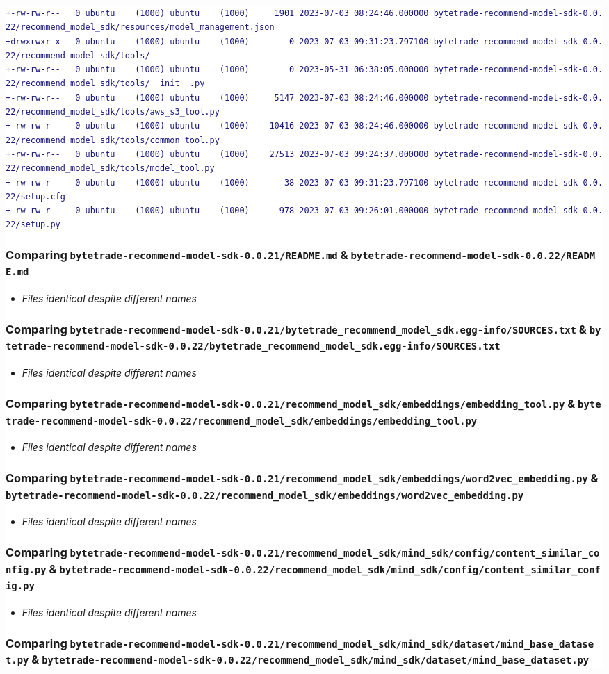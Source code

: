 ```diff
+-rw-rw-r--   0 ubuntu    (1000) ubuntu    (1000)     1901 2023-07-03 08:24:46.000000 bytetrade-recommend-model-sdk-0.0.22/recommend_model_sdk/resources/model_management.json
+drwxrwxr-x   0 ubuntu    (1000) ubuntu    (1000)        0 2023-07-03 09:31:23.797100 bytetrade-recommend-model-sdk-0.0.22/recommend_model_sdk/tools/
+-rw-rw-r--   0 ubuntu    (1000) ubuntu    (1000)        0 2023-05-31 06:38:05.000000 bytetrade-recommend-model-sdk-0.0.22/recommend_model_sdk/tools/__init__.py
+-rw-rw-r--   0 ubuntu    (1000) ubuntu    (1000)     5147 2023-07-03 08:24:46.000000 bytetrade-recommend-model-sdk-0.0.22/recommend_model_sdk/tools/aws_s3_tool.py
+-rw-rw-r--   0 ubuntu    (1000) ubuntu    (1000)    10416 2023-07-03 08:24:46.000000 bytetrade-recommend-model-sdk-0.0.22/recommend_model_sdk/tools/common_tool.py
+-rw-rw-r--   0 ubuntu    (1000) ubuntu    (1000)    27513 2023-07-03 09:24:37.000000 bytetrade-recommend-model-sdk-0.0.22/recommend_model_sdk/tools/model_tool.py
+-rw-rw-r--   0 ubuntu    (1000) ubuntu    (1000)       38 2023-07-03 09:31:23.797100 bytetrade-recommend-model-sdk-0.0.22/setup.cfg
+-rw-rw-r--   0 ubuntu    (1000) ubuntu    (1000)      978 2023-07-03 09:26:01.000000 bytetrade-recommend-model-sdk-0.0.22/setup.py
```

### Comparing `bytetrade-recommend-model-sdk-0.0.21/README.md` & `bytetrade-recommend-model-sdk-0.0.22/README.md`

 * *Files identical despite different names*

### Comparing `bytetrade-recommend-model-sdk-0.0.21/bytetrade_recommend_model_sdk.egg-info/SOURCES.txt` & `bytetrade-recommend-model-sdk-0.0.22/bytetrade_recommend_model_sdk.egg-info/SOURCES.txt`

 * *Files identical despite different names*

### Comparing `bytetrade-recommend-model-sdk-0.0.21/recommend_model_sdk/embeddings/embedding_tool.py` & `bytetrade-recommend-model-sdk-0.0.22/recommend_model_sdk/embeddings/embedding_tool.py`

 * *Files identical despite different names*

### Comparing `bytetrade-recommend-model-sdk-0.0.21/recommend_model_sdk/embeddings/word2vec_embedding.py` & `bytetrade-recommend-model-sdk-0.0.22/recommend_model_sdk/embeddings/word2vec_embedding.py`

 * *Files identical despite different names*

### Comparing `bytetrade-recommend-model-sdk-0.0.21/recommend_model_sdk/mind_sdk/config/content_similar_config.py` & `bytetrade-recommend-model-sdk-0.0.22/recommend_model_sdk/mind_sdk/config/content_similar_config.py`

 * *Files identical despite different names*

### Comparing `bytetrade-recommend-model-sdk-0.0.21/recommend_model_sdk/mind_sdk/dataset/mind_base_dataset.py` & `bytetrade-recommend-model-sdk-0.0.22/recommend_model_sdk/mind_sdk/dataset/mind_base_dataset.py`
